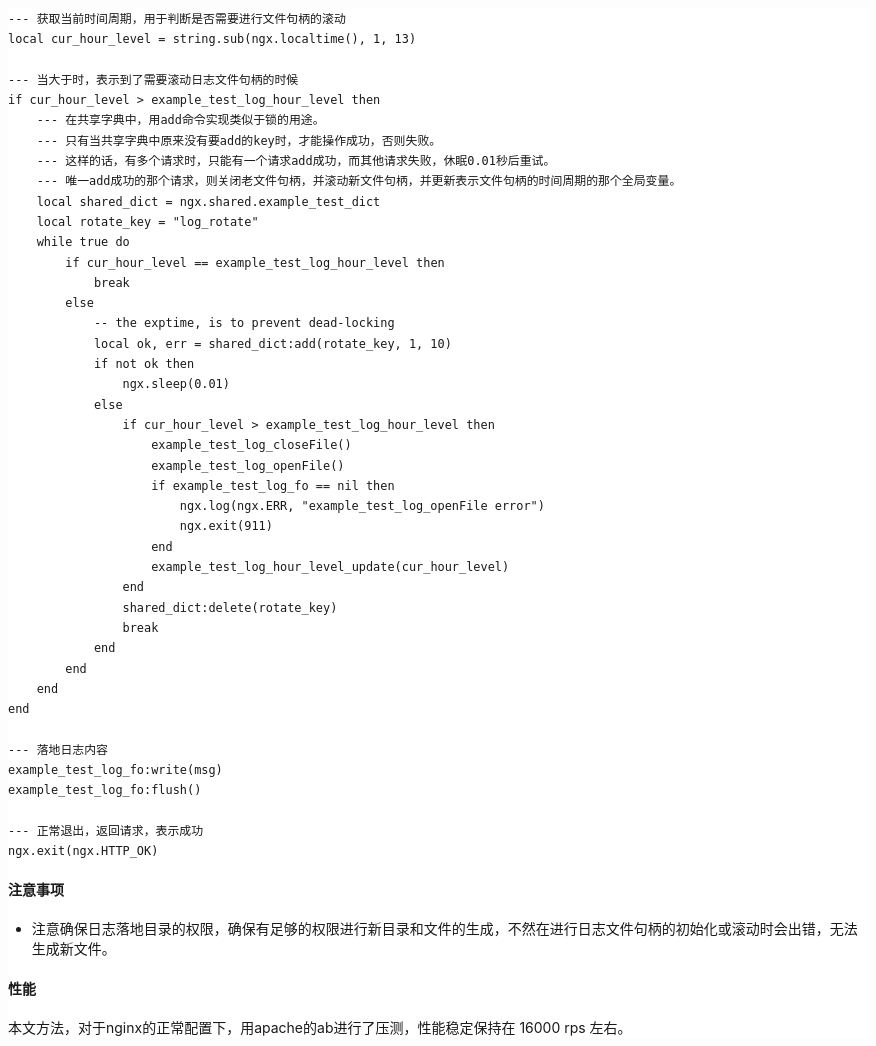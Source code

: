 	--- 获取当前时间周期，用于判断是否需要进行文件句柄的滚动	
	local cur_hour_level = string.sub(ngx.localtime(), 1, 13)
	
	--- 当大于时，表示到了需要滚动日志文件句柄的时候
	if cur_hour_level > example_test_log_hour_level then
	    --- 在共享字典中，用add命令实现类似于锁的用途。
	    --- 只有当共享字典中原来没有要add的key时，才能操作成功，否则失败。
	    --- 这样的话，有多个请求时，只能有一个请求add成功，而其他请求失败，休眠0.01秒后重试。
	    --- 唯一add成功的那个请求，则关闭老文件句柄，并滚动新文件句柄，并更新表示文件句柄的时间周期的那个全局变量。
	    local shared_dict = ngx.shared.example_test_dict
	    local rotate_key = "log_rotate" 
	    while true do
	        if cur_hour_level == example_test_log_hour_level then
	            break
	        else
	            -- the exptime, is to prevent dead-locking 
	            local ok, err = shared_dict:add(rotate_key, 1, 10) 
	            if not ok then 
	                ngx.sleep(0.01)
	            else
	                if cur_hour_level > example_test_log_hour_level then
	                    example_test_log_closeFile()
	                    example_test_log_openFile()
	                    if example_test_log_fo == nil then
	                        ngx.log(ngx.ERR, "example_test_log_openFile error")
	                        ngx.exit(911)
	                    end
	                    example_test_log_hour_level_update(cur_hour_level)
	                end
	                shared_dict:delete(rotate_key)
	                break
	            end
	        end
	    end
	end
	
	--- 落地日志内容
	example_test_log_fo:write(msg)
	example_test_log_fo:flush()
	
	--- 正常退出，返回请求，表示成功
	ngx.exit(ngx.HTTP_OK)

#### 注意事项

- 注意确保日志落地目录的权限，确保有足够的权限进行新目录和文件的生成，不然在进行日志文件句柄的初始化或滚动时会出错，无法生成新文件。

#### 性能

本文方法，对于nginx的正常配置下，用apache的ab进行了压测，性能稳定保持在 16000 rps 左右。


